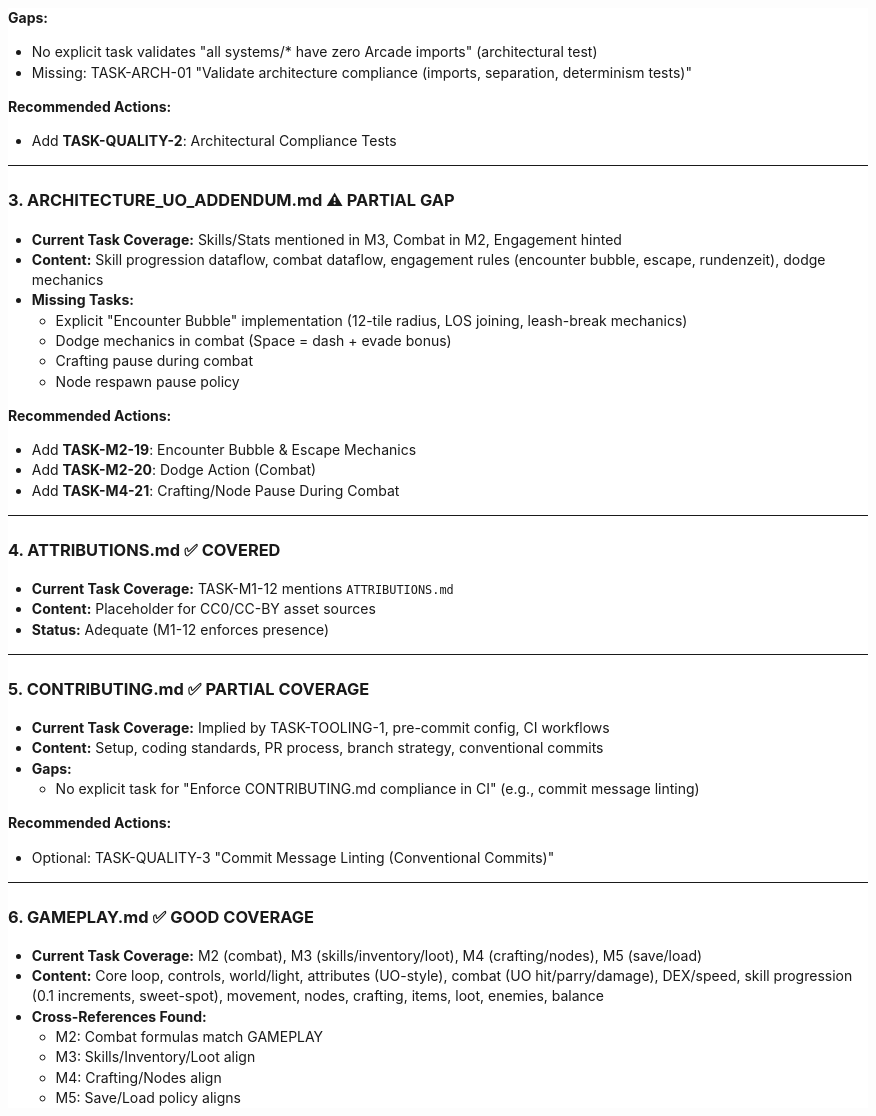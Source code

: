 **Gaps:**
- No explicit task validates "all systems/* have zero Arcade imports" (architectural test)
- Missing: TASK-ARCH-01 "Validate architecture compliance (imports, separation, determinism tests)"

**Recommended Actions:**
- Add **TASK-QUALITY-2**: Architectural Compliance Tests

---

### 3. **ARCHITECTURE_UO_ADDENDUM.md** ⚠️ **PARTIAL GAP**
- **Current Task Coverage:** Skills/Stats mentioned in M3, Combat in M2, Engagement hinted
- **Content:** Skill progression dataflow, combat dataflow, engagement rules (encounter bubble, escape, rundenzeit), dodge mechanics
- **Missing Tasks:**
  - Explicit "Encounter Bubble" implementation (12-tile radius, LOS joining, leash-break mechanics)
  - Dodge mechanics in combat (Space = dash + evade bonus)
  - Crafting pause during combat
  - Node respawn pause policy
  
**Recommended Actions:**
- Add **TASK-M2-19**: Encounter Bubble & Escape Mechanics
- Add **TASK-M2-20**: Dodge Action (Combat)
- Add **TASK-M4-21**: Crafting/Node Pause During Combat

---

### 4. **ATTRIBUTIONS.md** ✅ **COVERED**
- **Current Task Coverage:** TASK-M1-12 mentions `ATTRIBUTIONS.md`
- **Content:** Placeholder for CC0/CC-BY asset sources
- **Status:** Adequate (M1-12 enforces presence)

---

### 5. **CONTRIBUTING.md** ✅ **PARTIAL COVERAGE**
- **Current Task Coverage:** Implied by TASK-TOOLING-1, pre-commit config, CI workflows
- **Content:** Setup, coding standards, PR process, branch strategy, conventional commits
- **Gaps:**
  - No explicit task for "Enforce CONTRIBUTING.md compliance in CI" (e.g., commit message linting)
  
**Recommended Actions:**
- Optional: TASK-QUALITY-3 "Commit Message Linting (Conventional Commits)"

---

### 6. **GAMEPLAY.md** ✅ **GOOD COVERAGE**
- **Current Task Coverage:** M2 (combat), M3 (skills/inventory/loot), M4 (crafting/nodes), M5 (save/load)
- **Content:** Core loop, controls, world/light, attributes (UO-style), combat (UO hit/parry/damage), DEX/speed, skill progression (0.1 increments, sweet-spot), movement, nodes, crafting, items, loot, enemies, balance
- **Cross-References Found:**
  - M2: Combat formulas match GAMEPLAY
  - M3: Skills/Inventory/Loot align
  - M4: Crafting/Nodes align
  - M5: Save/Load policy aligns
  